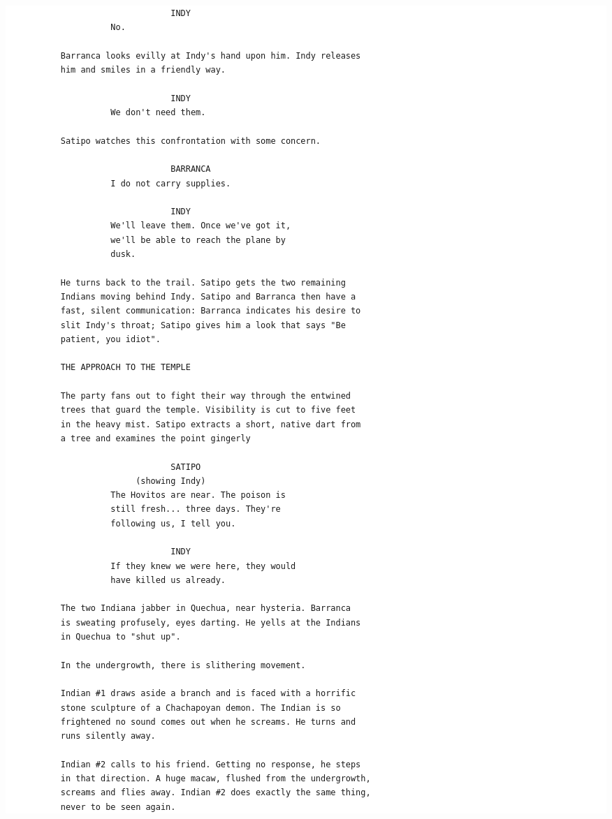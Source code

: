                                      INDY
                         No.

               Barranca looks evilly at Indy's hand upon him. Indy releases 
               him and smiles in a friendly way.

                                     INDY
                         We don't need them.

               Satipo watches this confrontation with some concern.

                                     BARRANCA
                         I do not carry supplies.

                                     INDY
                         We'll leave them. Once we've got it, 
                         we'll be able to reach the plane by 
                         dusk.

               He turns back to the trail. Satipo gets the two remaining 
               Indians moving behind Indy. Satipo and Barranca then have a 
               fast, silent communication: Barranca indicates his desire to 
               slit Indy's throat; Satipo gives him a look that says "Be 
               patient, you idiot".

               THE APPROACH TO THE TEMPLE

               The party fans out to fight their way through the entwined 
               trees that guard the temple. Visibility is cut to five feet 
               in the heavy mist. Satipo extracts a short, native dart from 
               a tree and examines the point gingerly

                                     SATIPO
                              (showing Indy)
                         The Hovitos are near. The poison is 
                         still fresh... three days. They're 
                         following us, I tell you.

                                     INDY
                         If they knew we were here, they would 
                         have killed us already.

               The two Indiana jabber in Quechua, near hysteria. Barranca 
               is sweating profusely, eyes darting. He yells at the Indians 
               in Quechua to "shut up".

               In the undergrowth, there is slithering movement.

               Indian #1 draws aside a branch and is faced with a horrific 
               stone sculpture of a Chachapoyan demon. The Indian is so 
               frightened no sound comes out when he screams. He turns and 
               runs silently away.

               Indian #2 calls to his friend. Getting no response, he steps 
               in that direction. A huge macaw, flushed from the undergrowth, 
               screams and flies away. Indian #2 does exactly the same thing, 
               never to be seen again.

